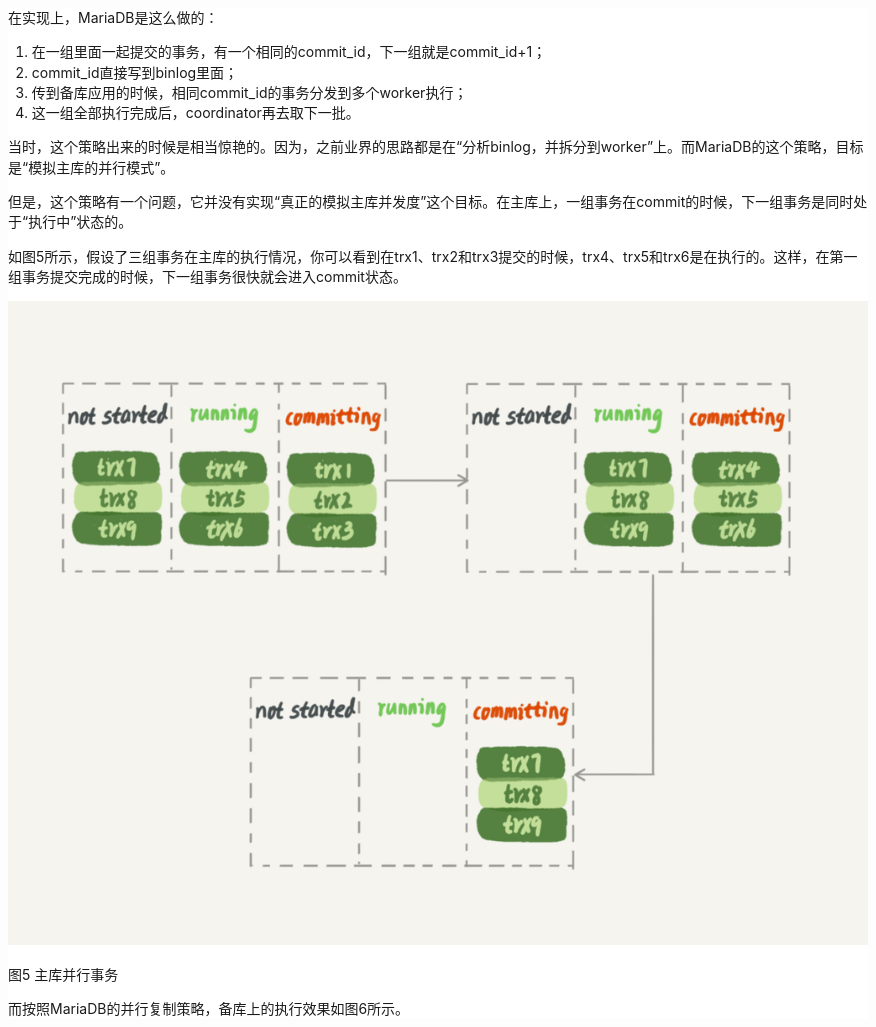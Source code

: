 在实现上，MariaDB是这么做的：

1. 在一组里面一起提交的事务，有一个相同的commit_id，下一组就是commit_id+1；
2. commit_id直接写到binlog里面；
3. 传到备库应用的时候，相同commit_id的事务分发到多个worker执行；
4. 这一组全部执行完成后，coordinator再去取下一批。

当时，这个策略出来的时候是相当惊艳的。因为，之前业界的思路都是在“分析binlog，并拆分到worker”上。而MariaDB的这个策略，目标是“模拟主库的并行模式”。

但是，这个策略有一个问题，它并没有实现“真正的模拟主库并发度”这个目标。在主库上，一组事务在commit的时候，下一组事务是同时处于“执行中”状态的。

如图5所示，假设了三组事务在主库的执行情况，你可以看到在trx1、trx2和trx3提交的时候，trx4、trx5和trx6是在执行的。这样，在第一组事务提交完成的时候，下一组事务很快就会进入commit状态。

![img](26讲备库为什么会延迟好几个小时.resource/8fec5fb48d6095aecc80016826efbfc3.png)

图5 主库并行事务

而按照MariaDB的并行复制策略，备库上的执行效果如图6所示。
